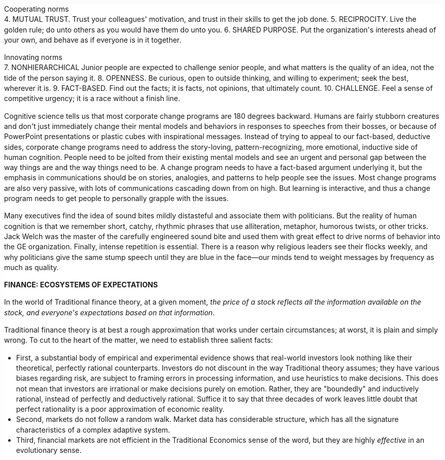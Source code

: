 Cooperating norms  
4. MUTUAL TRUST. Trust your colleagues' motivation, and trust in their skills to get the job done.
5. RECIPROCITY. Live the golden rule; do unto others as you would have them do unto you.
6. SHARED PURPOSE. Put the organization's interests ahead of your own, and behave as if everyone is in it together.

Innovating norms  
7. NONHIERARCHICAL Junior people are expected to challenge senior people, and what matters is the quality of an idea, not the tide of the person saying it.
8. OPENNESS. Be curious, open to outside thinking, and willing to experiment; seek the best, wherever it is.
9. FACT-BASED. Find out the facts; it is facts, not opinions, that ultimately count.
10. CHALLENGE. Feel a sense of competitive urgency; it is a race without a finish line.

Cognitive science tells us that most corporate change programs are 180 degrees backward. Hu­mans are fairly stubborn creatures and don't just immediately change their mental models and behaviors in responses to speeches from their bosses, or because of PowerPoint presentations or plastic cubes with inspirational mes­sages. Instead of trying to appeal to our fact-based, deductive sides, corpo­rate change programs need to address the story-loving, pattern-recognizing, more emotional, inductive side of human cognition. People need to be jolted from their existing mental models and see an urgent and personal gap between the way things are and the way things need to be. A change pro­gram needs to have a fact-based argument underlying it, but the emphasis in communications should be on stories, analogies, and patterns to help people see the issues. Most change programs are also very passive, with lots of com­munications cascading down from on high. But learning is interactive, and thus a change program needs to get people to personally grapple with the issues.

Many executives find the idea of sound bites mildly distasteful and associate them with politicians. But the reality of human cognition is that we remem­ber short, catchy, rhythmic phrases that use alliteration, metaphor, humorous twists, or other tricks. Jack Welch was the master of the carefully engineered sound bite and used them with great effect to drive norms of behavior into the GE organization. Finally, intense repetition is essential. There is a rea­son why religious leaders see their flocks weekly, and why politicians give the same stump speech until they are blue in the face—our minds tend to weight messages by frequency as much as quality.

**FINANCE: ECOSYSTEMS OF EXPECTATIONS**

In the world of Traditional finance theory, at a given moment, _the price of a stock reflects all the information available on the stock, and everyone's expectations based on that information_.

Traditional finance theory is at best a rough approximation that works under certain circumstances; at worst, it is plain and simply wrong. To cut to the heart of the matter, we need to establish three salient facts:

- First, a substantial body of empirical and experimental evidence shows that real-world investors look nothing like their theoretical, perfectly rational counterparts. Investors do not discount in the way Traditional theory assumes; they have various biases regarding risk, are subject to framing errors in processing information, and use heuristics to make decisions. This does not mean that investors are irrational or make decisions purely on emotion. Rather, they are "boundedly" and inductively rational, instead of per­fectly and deductively rational. Suffice it to say that three decades of work leaves little doubt that perfect rationality is a poor approximation of economic reality.
- Second, markets do not follow a random walk. Market data has considerable structure, which has all the signature characteristics of a complex adaptive system.
- Third, financial markets are not efficient in the Traditional Economics sense of the word, but they are highly _effective_ in an evolutionary sense.
